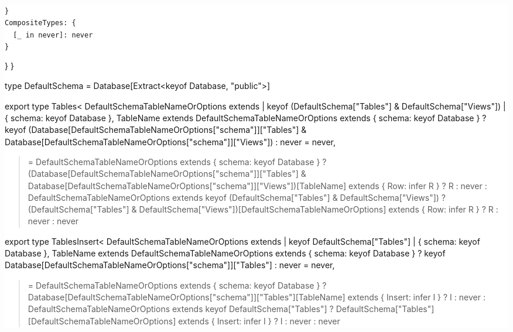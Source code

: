     }
    CompositeTypes: {
      [_ in never]: never
    }
  }
}

type DefaultSchema = Database[Extract<keyof Database, "public">]

export type Tables<
  DefaultSchemaTableNameOrOptions extends
    | keyof (DefaultSchema["Tables"] & DefaultSchema["Views"])
    | { schema: keyof Database },
  TableName extends DefaultSchemaTableNameOrOptions extends {
    schema: keyof Database
  }
    ? keyof (Database[DefaultSchemaTableNameOrOptions["schema"]]["Tables"] &
        Database[DefaultSchemaTableNameOrOptions["schema"]]["Views"])
    : never = never,
> = DefaultSchemaTableNameOrOptions extends { schema: keyof Database }
  ? (Database[DefaultSchemaTableNameOrOptions["schema"]]["Tables"] &
      Database[DefaultSchemaTableNameOrOptions["schema"]]["Views"])[TableName] extends {
      Row: infer R
    }
    ? R
    : never
  : DefaultSchemaTableNameOrOptions extends keyof (DefaultSchema["Tables"] &
        DefaultSchema["Views"])
    ? (DefaultSchema["Tables"] &
        DefaultSchema["Views"])[DefaultSchemaTableNameOrOptions] extends {
        Row: infer R
      }
      ? R
      : never
    : never

export type TablesInsert<
  DefaultSchemaTableNameOrOptions extends
    | keyof DefaultSchema["Tables"]
    | { schema: keyof Database },
  TableName extends DefaultSchemaTableNameOrOptions extends {
    schema: keyof Database
  }
    ? keyof Database[DefaultSchemaTableNameOrOptions["schema"]]["Tables"]
    : never = never,
> = DefaultSchemaTableNameOrOptions extends { schema: keyof Database }
  ? Database[DefaultSchemaTableNameOrOptions["schema"]]["Tables"][TableName] extends {
      Insert: infer I
    }
    ? I
    : never
  : DefaultSchemaTableNameOrOptions extends keyof DefaultSchema["Tables"]
    ? DefaultSchema["Tables"][DefaultSchemaTableNameOrOptions] extends {
        Insert: infer I
      }
      ? I
      : never
    : never
